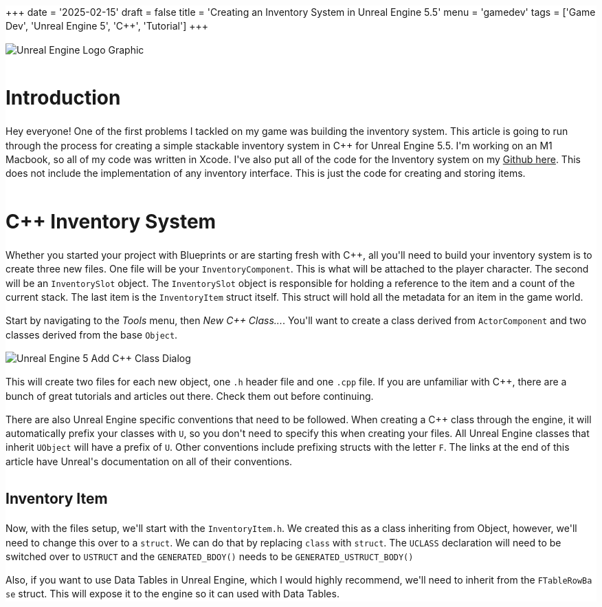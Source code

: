+++
date = '2025-02-15'
draft = false
title = 'Creating an Inventory System in Unreal Engine 5.5'
menu = 'gamedev'
tags = ['Game Dev', 'Unreal Engine 5', 'C++', 'Tutorial']
+++

![Unreal Engine Logo Graphic](../inventory-system.jpg)

# Introduction

Hey everyone! One of the first problems I tackled on my game was building the inventory system. This article is going to run through the process for creating a simple stackable inventory system in C++ for Unreal Engine 5.5. I'm working on an M1 Macbook, so all of my code was written in Xcode. I've also put all of the code for the Inventory system on my [Github here](https://github.com/Ericdowney/UnrealInventoryCPlusPlus). This does not include the implementation of any inventory interface. This is just the code for creating and storing items.

# C++ Inventory System

Whether you started your project with Blueprints or are starting fresh with C++, all you'll need to build your inventory system is to create three new files. One file will be your `InventoryComponent`. This is what will be attached to the player character. The second will be an `InventorySlot` object. The `InventorySlot` object is responsible for holding a reference to the item and a count of the current stack. The last item is the `InventoryItem` struct itself. This struct will hold all the metadata for an item in the game world.

Start by navigating to the *Tools* menu, then *New C++ Class...*. You'll want to create a class derived from `ActorComponent` and two classes derived from the base `Object`.

![Unreal Engine 5 Add C++ Class Dialog](../AddCPlusPlusClass.png)

This will create two files for each new object, one `.h` header file and one `.cpp` file. If you are unfamiliar with C++, there are a bunch of great tutorials and articles out there. Check them out before continuing.

There are also Unreal Engine specific conventions that need to be followed. When creating a C++ class through the engine, it will automatically prefix your classes with `U`, so you don't need to specify this when creating your files. All Unreal Engine classes that inherit `UObject` will have a prefix of `U`. Other conventions include prefixing structs with the letter `F`. The links at the end of this article have Unreal's documentation on all of their conventions.

## Inventory Item

Now, with the files setup, we'll start with the `InventoryItem.h`. We created this as a class inheriting from Object, however, we'll need to change this over to a `struct`. We can do that by replacing `class` with `struct`. The `UCLASS` declaration will need to be switched over to `USTRUCT` and the `GENERATED_BDOY()` needs to be `GENERATED_USTRUCT_BODY()`

Also, if you want to use Data Tables in Unreal Engine, which I would highly recommend, we'll need to inherit from the `FTableRowBase` struct. This will expose it to the engine so it can used with Data Tables.
